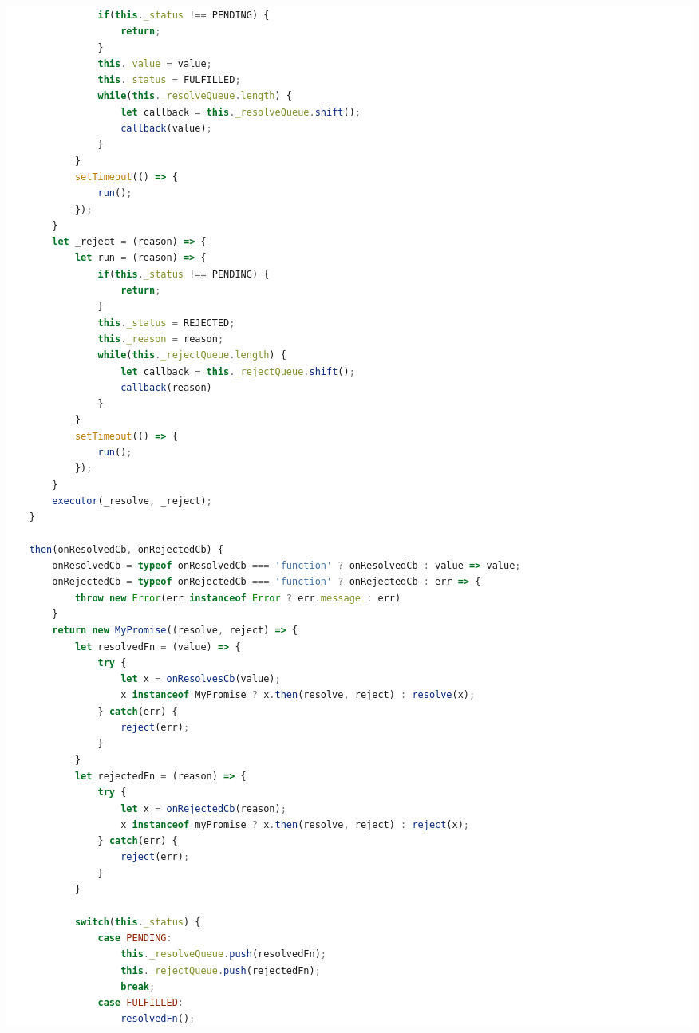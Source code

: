 ```js
                if(this._status !== PENDING) {
                    return;
                }
                this._value = value;
                this._status = FULFILLED;
                while(this._resolveQueue.length) {
                    let callback = this._resolveQueue.shift();
                    callback(value);
                }
            }
            setTimeout(() => {
                run();
            });
        }
        let _reject = (reason) => {
            let run = (reason) => {
                if(this._status !== PENDING) {
                    return;
                }
                this._status = REJECTED;
                this._reason = reason;
                while(this._rejectQueue.length) {
                    let callback = this._rejectQueue.shift();
                    callback(reason)
                }
            }
            setTimeout(() => {
                run();
            });
        }
        executor(_resolve, _reject);
    }

    then(onResolvedCb, onRejectedCb) {
        onResolvedCb = typeof onResolvedCb === 'function' ? onResolvedCb : value => value;
        onRejectedCb = typeof onRejectedCb === 'function' ? onRejectedCb : err => {
            throw new Error(err instanceof Error ? err.message : err)
        } 
        return new MyPromise((resolve, reject) => {
            let resolvedFn = (value) => {
                try {
                    let x = onResolvesCb(value);
                    x instanceof MyPromise ? x.then(resolve, reject) : resolve(x);
                } catch(err) {
                    reject(err);
                }
            } 
            let rejectedFn = (reason) => {
                try {
                    let x = onRejectedCb(reason);
                    x instanceof myPromise ? x.then(resolve, reject) : reject(x);
                } catch(err) {
                    reject(err);
                }
            }

            switch(this._status) {
                case PENDING:
                    this._resolveQueue.push(resolvedFn);
                    this._rejectQueue.push(rejectedFn);
                    break;
                case FULFILLED:
                    resolvedFn();
```